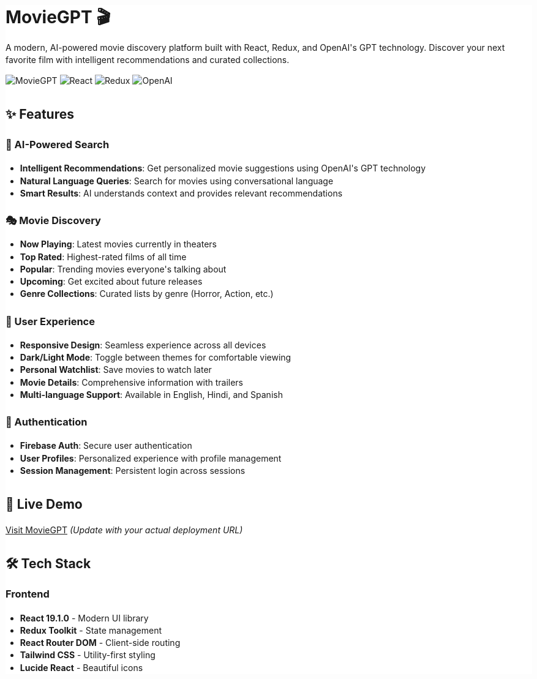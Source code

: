 # MovieGPT 🎬

A modern, AI-powered movie discovery platform built with React, Redux, and OpenAI's GPT technology. Discover your next favorite film with intelligent recommendations and curated collections.

![MovieGPT](https://img.shields.io/badge/MovieGPT-AI%20Powered-red?style=for-the-badge&logo=react)
![React](https://img.shields.io/badge/React-19.1.0-blue?style=for-the-badge&logo=react)
![Redux](https://img.shields.io/badge/Redux-Toolkit-purple?style=for-the-badge&logo=redux)
![OpenAI](https://img.shields.io/badge/OpenAI-GPT--4-green?style=for-the-badge&logo=openai)

## ✨ Features

### 🤖 AI-Powered Search
- **Intelligent Recommendations**: Get personalized movie suggestions using OpenAI's GPT technology
- **Natural Language Queries**: Search for movies using conversational language
- **Smart Results**: AI understands context and provides relevant recommendations

### 🎭 Movie Discovery
- **Now Playing**: Latest movies currently in theaters
- **Top Rated**: Highest-rated films of all time
- **Popular**: Trending movies everyone's talking about
- **Upcoming**: Get excited about future releases
- **Genre Collections**: Curated lists by genre (Horror, Action, etc.)

### 📱 User Experience
- **Responsive Design**: Seamless experience across all devices
- **Dark/Light Mode**: Toggle between themes for comfortable viewing
- **Personal Watchlist**: Save movies to watch later
- **Movie Details**: Comprehensive information with trailers
- **Multi-language Support**: Available in English, Hindi, and Spanish

### 🔐 Authentication
- **Firebase Auth**: Secure user authentication
- **User Profiles**: Personalized experience with profile management
- **Session Management**: Persistent login across sessions

## 🚀 Live Demo

[Visit MovieGPT](https://your-deployed-url.com) *(Update with your actual deployment URL)*

## 🛠️ Tech Stack

### Frontend
- **React 19.1.0** - Modern UI library
- **Redux Toolkit** - State management
- **React Router DOM** - Client-side routing
- **Tailwind CSS** - Utility-first styling
- **Lucide React** - Beautiful icons
